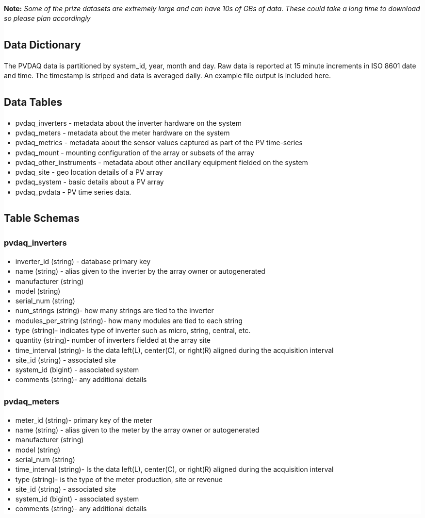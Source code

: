 **Note:** *Some of the prize datasets are extremely large and can have 10s of GBs of data. These could take a long time to download so please plan accordingly*


## Data Dictionary

The PVDAQ data is partitioned by system_id, year, month and day. Raw data is reported at 15 minute increments in ISO 8601 date and time. The timestamp is striped and data is averaged daily. An example file output is included here.   

## Data Tables

* pvdaq_inverters - metadata about the inverter hardware on the system
* pvdaq_meters - metadata about the meter hardware on the system
* pvdaq_metrics - metadata about the sensor values captured as part of the PV time-series
* pvdaq_mount - mounting configuration of the array or subsets of the array
* pvdaq_other_instruments - metadata about other ancillary equipment fielded on the system
* pvdaq_site - geo location details of a PV array
* pvdaq_system -  basic details about a PV array
* pvdaq_pvdata - PV time series data.

## Table Schemas

### pvdaq_inverters

* inverter_id (string) - database primary key
* name (string) - alias given to the inverter by the array owner or autogenerated
* manufacturer (string)
* model (string)
* serial_num (string)
* num_strings (string)- how many strings are tied to the inverter
* modules_per_string (string)- how many modules are tied to each string
* type (string)- indicates type of inverter such as micro, string, central, etc.
* quantity (string)- number of inverters fielded at the array site
* time_interval (string)- Is the data left(L), center(C), or right(R) aligned during the acquisition interval
* site_id (string) - associated site
* system_id (bigint) - associated system
* comments (string)- any additional details

### pvdaq_meters

* meter_id (string)- primary key of the meter
* name (string) - alias given to the meter by the array owner or autogenerated
* manufacturer (string)
* model (string)
* serial_num (string)
* time_interval (string)- Is the data left(L), center(C), or right(R) aligned during the acquisition interval
* type (string)- is the type of the meter production, site or revenue
* site_id (string) - associated site
* system_id (bigint) - associated system
* comments (string)- any additional details
